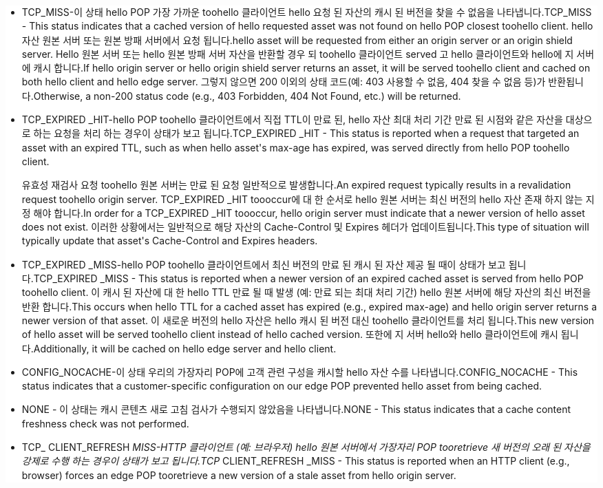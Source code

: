 * <span data-ttu-id="29909-173">TCP_MISS-이 상태 hello POP 가장 가까운 toohello 클라이언트 hello 요청 된 자산의 캐시 된 버전을 찾을 수 없음을 나타냅니다.</span><span class="sxs-lookup"><span data-stu-id="29909-173">TCP_MISS - This status indicates that a cached version of hello requested asset was not found on hello POP closest toohello client.</span></span> <span data-ttu-id="29909-174">hello 자산 원본 서버 또는 원본 방패 서버에서 요청 됩니다.</span><span class="sxs-lookup"><span data-stu-id="29909-174">hello asset will be requested from either an origin server or an origin shield server.</span></span> <span data-ttu-id="29909-175">Hello 원본 서버 또는 hello 원본 방패 서버 자산을 반환할 경우 되 toohello 클라이언트 served 고 hello 클라이언트와 hello에 지 서버에 캐시 합니다.</span><span class="sxs-lookup"><span data-stu-id="29909-175">If hello origin server or hello origin shield server returns an asset, it will be served toohello client and cached on both hello client and hello edge server.</span></span> <span data-ttu-id="29909-176">그렇지 않으면 200 이외의 상태 코드(예: 403 사용할 수 없음, 404 찾을 수 없음 등)가 반환됩니다.</span><span class="sxs-lookup"><span data-stu-id="29909-176">Otherwise, a non-200 status code (e.g., 403 Forbidden, 404 Not Found, etc.) will be returned.</span></span>
* <span data-ttu-id="29909-177">TCP_EXPIRED _HIT-hello POP toohello 클라이언트에서 직접 TTL이 만료 된, hello 자산 최대 처리 기간 만료 된 시점와 같은 자산을 대상으로 하는 요청을 처리 하는 경우이 상태가 보고 됩니다.</span><span class="sxs-lookup"><span data-stu-id="29909-177">TCP_EXPIRED _HIT -  This status is reported when a request that targeted an asset with an expired TTL, such as when hello asset's max-age has expired, was served directly from hello POP toohello client.</span></span>
  
    <span data-ttu-id="29909-178">유효성 재검사 요청 toohello 원본 서버는 만료 된 요청 일반적으로 발생합니다.</span><span class="sxs-lookup"><span data-stu-id="29909-178">An expired request typically results in a revalidation request toohello origin server.</span></span> <span data-ttu-id="29909-179">TCP_EXPIRED _HIT toooccur에 대 한 순서로 hello 원본 서버는 최신 버전의 hello 자산 존재 하지 않는 지정 해야 합니다.</span><span class="sxs-lookup"><span data-stu-id="29909-179">In order for a TCP_EXPIRED _HIT toooccur, hello origin server must indicate that a newer version of hello asset does not exist.</span></span> <span data-ttu-id="29909-180">이러한 상황에서는 일반적으로 해당 자산의 Cache-Control 및 Expires 헤더가 업데이트됩니다.</span><span class="sxs-lookup"><span data-stu-id="29909-180">This type of situation will typically update that asset's Cache-Control and Expires headers.</span></span>
* <span data-ttu-id="29909-181">TCP_EXPIRED _MISS-hello POP toohello 클라이언트에서 최신 버전의 만료 된 캐시 된 자산 제공 될 때이 상태가 보고 됩니다.</span><span class="sxs-lookup"><span data-stu-id="29909-181">TCP_EXPIRED _MISS - This status is reported when a newer version of an expired cached asset is served from hello POP toohello client.</span></span> <span data-ttu-id="29909-182">이 캐시 된 자산에 대 한 hello TTL 만료 될 때 발생 (예: 만료 되는 최대 처리 기간) hello 원본 서버에 해당 자산의 최신 버전을 반환 합니다.</span><span class="sxs-lookup"><span data-stu-id="29909-182">This occurs when hello TTL for a cached asset has expired (e.g., expired max-age) and hello origin server returns a newer version of that asset.</span></span> <span data-ttu-id="29909-183">이 새로운 버전의 hello 자산은 hello 캐시 된 버전 대신 toohello 클라이언트를 처리 됩니다.</span><span class="sxs-lookup"><span data-stu-id="29909-183">This new version of hello asset will be served toohello client instead of hello cached version.</span></span> <span data-ttu-id="29909-184">또한에 지 서버 hello와 hello 클라이언트에 캐시 됩니다.</span><span class="sxs-lookup"><span data-stu-id="29909-184">Additionally, it will be cached on hello edge server and hello client.</span></span>
* <span data-ttu-id="29909-185">CONFIG_NOCACHE-이 상태 우리의 가장자리 POP에 고객 관련 구성을 캐시할 hello 자산 수를 나타냅니다.</span><span class="sxs-lookup"><span data-stu-id="29909-185">CONFIG_NOCACHE - This status indicates that a customer-specific configuration on our edge POP prevented hello asset from being cached.</span></span>
* <span data-ttu-id="29909-186">NONE - 이 상태는 캐시 콘텐츠 새로 고침 검사가 수행되지 않았음을 나타냅니다.</span><span class="sxs-lookup"><span data-stu-id="29909-186">NONE - This status indicates that a cache content freshness check was not performed.</span></span>
* <span data-ttu-id="29909-187">TCP_ CLIENT_REFRESH _MISS-HTTP 클라이언트 (예: 브라우저) hello 원본 서버에서 가장자리 POP tooretrieve 새 버전의 오래 된 자산을 강제로 수행 하는 경우이 상태가 보고 됩니다.</span><span class="sxs-lookup"><span data-stu-id="29909-187">TCP_ CLIENT_REFRESH _MISS - This status is reported when an HTTP client (e.g., browser) forces an edge POP tooretrieve a new version of a stale asset from hello origin server.</span></span>
  